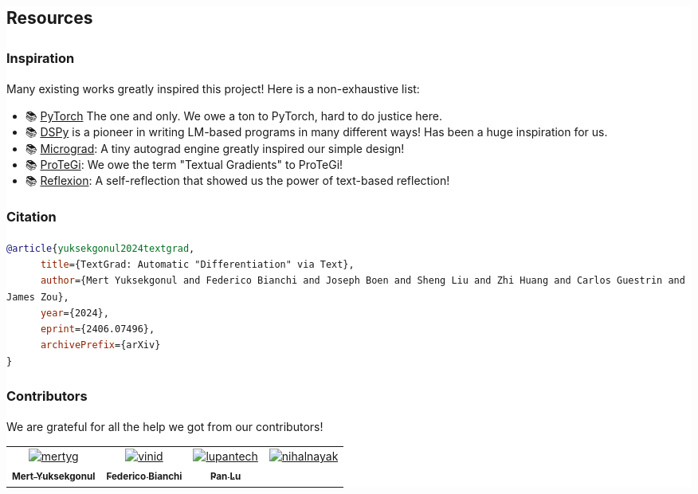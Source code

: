 ## Resources

### Inspiration
Many existing works greatly inspired this project! Here is a non-exhaustive list:
- 📚 [PyTorch](https://github.com/pytorch/pytorch/) The one and only. We owe a ton to PyTorch, hard to do justice here.
- 📚 [DSPy](https://github.com/stanfordnlp/dspy) is a pioneer in writing LM-based programs in many different ways! Has been a huge inspiration for us.
- 📚 [Micrograd](https://github.com/karpathy/micrograd): A tiny autograd engine greatly inspired our simple design!
- 📚 [ProTeGi](https://github.com/microsoft/LMOps/tree/main/prompt_optimization): We owe the term "Textual Gradients" to ProTeGi!
- 📚 [Reflexion](https://github.com/noahshinn/reflexion): A self-reflection that showed us the power of text-based reflection!

### Citation
```bibtex
@article{yuksekgonul2024textgrad,
      title={TextGrad: Automatic "Differentiation" via Text},
      author={Mert Yuksekgonul and Federico Bianchi and Joseph Boen and Sheng Liu and Zhi Huang and Carlos Guestrin and James Zou},
      year={2024},
      eprint={2406.07496},
      archivePrefix={arXiv}
}
```


### Contributors

We are grateful for all the help we got from our contributors!


<table>
	<tbody>
		<tr>
            <td align="center">
                <a href="https://github.com/mertyg">
                    <img src="https://avatars.githubusercontent.com/u/29640736?v=4" width="100;" alt="mertyg"/>
                    <br />
                    <sub><b>Mert Yuksekgonul</b></sub>
                </a>
            </td>
            <td align="center">
                <a href="https://github.com/vinid">
                    <img src="https://avatars.githubusercontent.com/u/2234699?v=4" width="100;" alt="vinid"/>
                    <br />
                    <sub><b>Federico Bianchi</b></sub>
                </a>
            </td>
            <td align="center">
                <a href="https://github.com/lupantech">
                    <img src="https://avatars.githubusercontent.com/u/17663606?v=4" width="100;" alt="lupantech"/>
                    <br />
                    <sub><b>Pan Lu</b></sub>
                </a>
            </td>
            <td align="center">
                <a href="https://github.com/nihalnayak">
                    <img src="https://avatars.githubusercontent.com/u/5679782?v=4" width="100;" alt="nihalnayak"/>
                    <br />